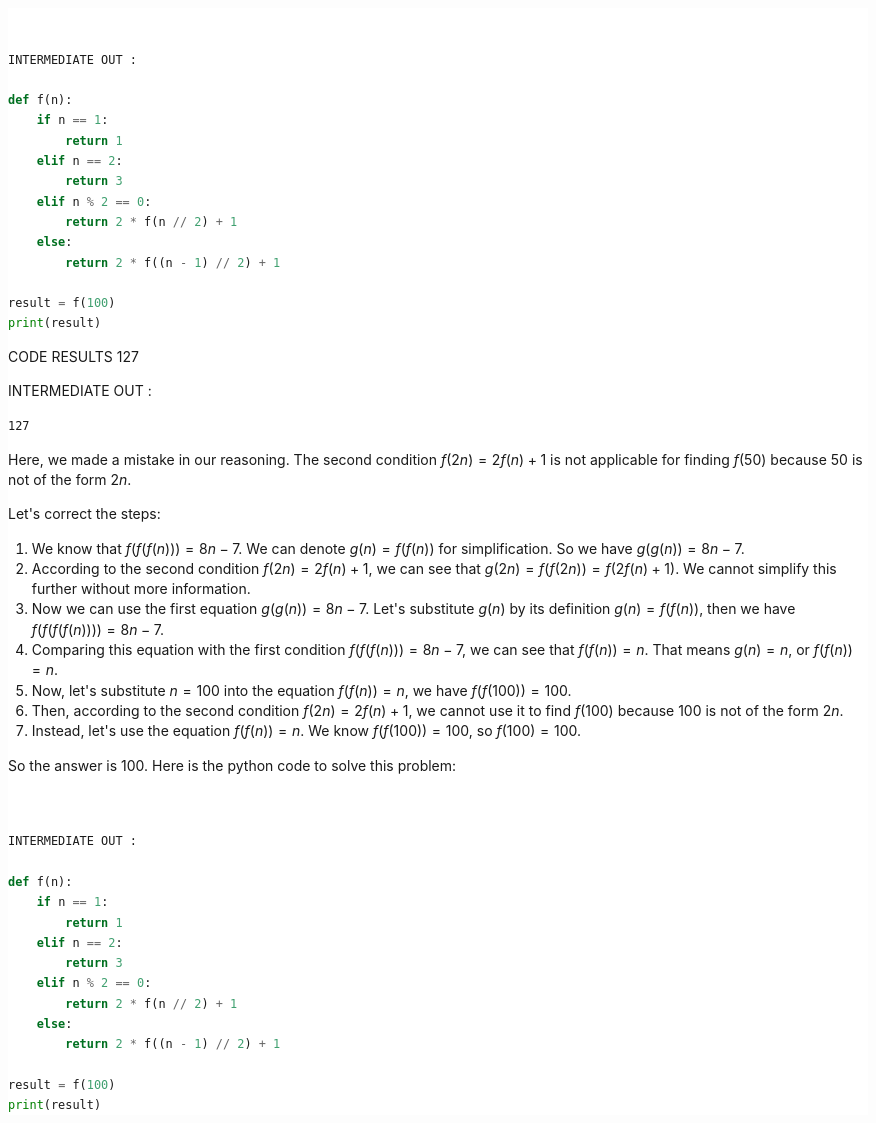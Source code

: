 ```python


INTERMEDIATE OUT :

def f(n):
    if n == 1:
        return 1
    elif n == 2:
        return 3
    elif n % 2 == 0:
        return 2 * f(n // 2) + 1
    else:
        return 2 * f((n - 1) // 2) + 1

result = f(100)
print(result)
```

CODE RESULTS 127

INTERMEDIATE OUT :
```output
127
```
Here, we made a mistake in our reasoning. The second condition $f(2n)=2f(n)+1$ is not applicable for finding $f(50)$ because $50$ is not of the form $2n$.

Let's correct the steps:

1. We know that $f(f(f(n)))=8n-7$. We can denote $g(n) = f(f(n))$ for simplification. So we have $g(g(n)) = 8n - 7$.
2. According to the second condition $f(2n)=2f(n)+1$, we can see that $g(2n) = f(f(2n)) = f(2f(n)+1)$. We cannot simplify this further without more information.
3. Now we can use the first equation $g(g(n)) = 8n - 7$. Let's substitute $g(n)$ by its definition $g(n) = f(f(n))$, then we have $f(f(f(f(n)))) = 8n - 7$.
4. Comparing this equation with the first condition $f(f(f(n)))=8n-7$, we can see that $f(f(n)) = n$. That means $g(n) = n$, or $f(f(n)) = n$.
5. Now, let's substitute $n = 100$ into the equation $f(f(n)) = n$, we have $f(f(100)) = 100$.
6. Then, according to the second condition $f(2n)=2f(n)+1$, we cannot use it to find $f(100)$ because $100$ is not of the form $2n$.
7. Instead, let's use the equation $f(f(n)) = n$. We know $f(f(100)) = 100$, so $f(100) = 100$.

So the answer is $100$. Here is the python code to solve this problem:

```python


INTERMEDIATE OUT :

def f(n):
    if n == 1:
        return 1
    elif n == 2:
        return 3
    elif n % 2 == 0:
        return 2 * f(n // 2) + 1
    else:
        return 2 * f((n - 1) // 2) + 1

result = f(100)
print(result)
```

